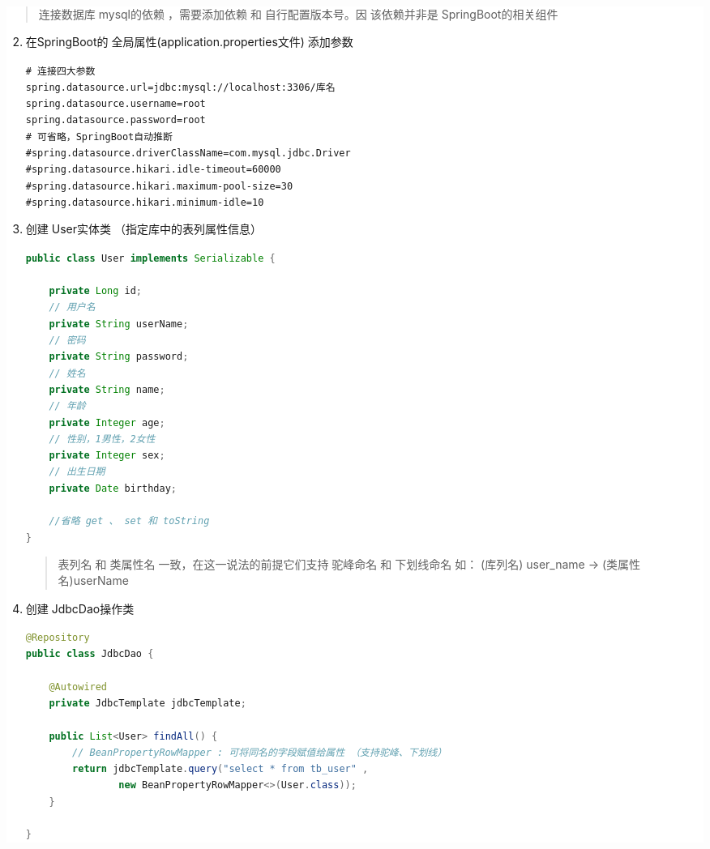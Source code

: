    > 连接数据库 mysql的依赖 ，需要添加依赖 和 自行配置版本号。因 该依赖并非是 SpringBoot的相关组件  

2. 在SpringBoot的 全局属性(application.properties文件) 添加参数

   ```properties
   # 连接四大参数
   spring.datasource.url=jdbc:mysql://localhost:3306/库名
   spring.datasource.username=root
   spring.datasource.password=root
   # 可省略，SpringBoot自动推断
   #spring.datasource.driverClassName=com.mysql.jdbc.Driver
   #spring.datasource.hikari.idle-timeout=60000
   #spring.datasource.hikari.maximum-pool-size=30
   #spring.datasource.hikari.minimum-idle=10
   ```

3. 创建 User实体类 （指定库中的表列属性信息）

   ```java
   public class User implements Serializable {
       
       private Long id;
       // 用户名
       private String userName;
       // 密码
       private String password;
       // 姓名
       private String name;
       // 年龄
       private Integer age;
       // 性别，1男性，2女性
       private Integer sex;
       // 出生日期
       private Date birthday;
       
       //省略 get 、 set 和 toString
   }
   ```

   > 表列名 和 类属性名 一致，在这一说法的前提它们支持 驼峰命名 和 下划线命名
   > 如： (库列名) user_name -> (类属性名)userName

4. 创建 JdbcDao操作类

   ```java
   @Repository
   public class JdbcDao {
       
       @Autowired
       private JdbcTemplate jdbcTemplate;
       
       public List<User> findAll() {
           // BeanPropertyRowMapper : 可将同名的字段赋值给属性 （支持驼峰、下划线）
           return jdbcTemplate.query("select * from tb_user" ,
                   new BeanPropertyRowMapper<>(User.class));
       }
       
   }
   ```

